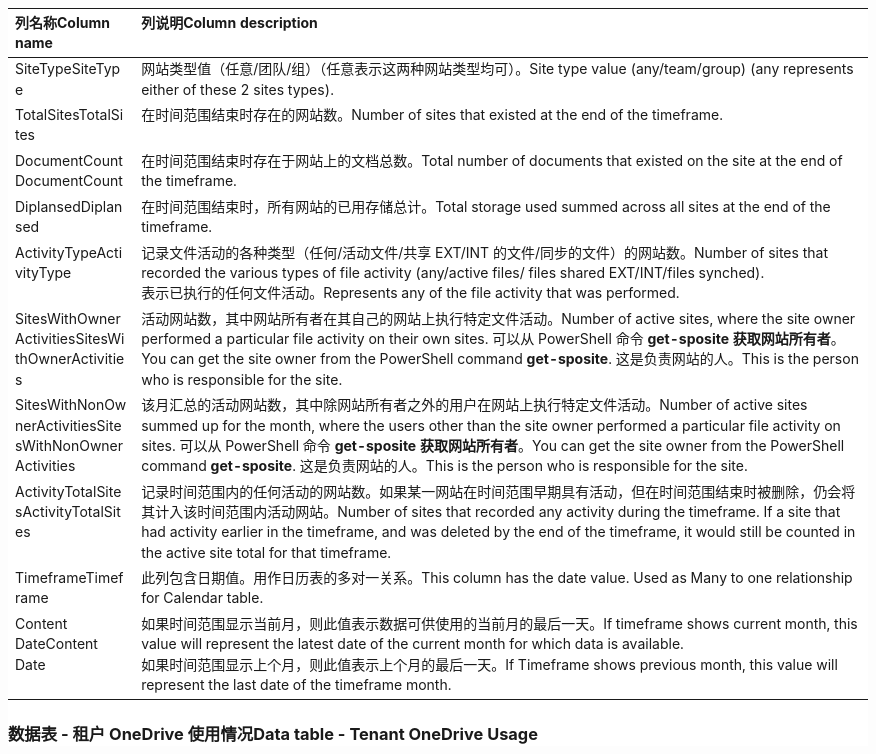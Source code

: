 |<span data-ttu-id="c02d0-407">**列名称**</span><span class="sxs-lookup"><span data-stu-id="c02d0-407">**Column name**</span></span>|<span data-ttu-id="c02d0-408">**列说明**</span><span class="sxs-lookup"><span data-stu-id="c02d0-408">**Column description**</span></span>|
|:-----|:-----|
|<span data-ttu-id="c02d0-409">SiteType</span><span class="sxs-lookup"><span data-stu-id="c02d0-409">SiteType</span></span>  <br/> |<span data-ttu-id="c02d0-410">网站类型值（任意/团队/组）（任意表示这两种网站类型均可）。</span><span class="sxs-lookup"><span data-stu-id="c02d0-410">Site type value (any/team/group) (any represents either of these 2 sites types).</span></span>  <br/> |
|<span data-ttu-id="c02d0-411">TotalSites</span><span class="sxs-lookup"><span data-stu-id="c02d0-411">TotalSites</span></span>  <br/> |<span data-ttu-id="c02d0-412">在时间范围结束时存在的网站数。</span><span class="sxs-lookup"><span data-stu-id="c02d0-412">Number of sites that existed at the end of the timeframe.</span></span>  <br/> |
|<span data-ttu-id="c02d0-413">DocumentCount</span><span class="sxs-lookup"><span data-stu-id="c02d0-413">DocumentCount</span></span>  <br/> |<span data-ttu-id="c02d0-414">在时间范围结束时存在于网站上的文档总数。</span><span class="sxs-lookup"><span data-stu-id="c02d0-414">Total number of documents that existed on the site at the end of the timeframe.</span></span>  <br/> |
|<span data-ttu-id="c02d0-415">Diplansed</span><span class="sxs-lookup"><span data-stu-id="c02d0-415">Diplansed</span></span>  <br/> |<span data-ttu-id="c02d0-416">在时间范围结束时，所有网站的已用存储总计。</span><span class="sxs-lookup"><span data-stu-id="c02d0-416">Total storage used summed across all sites at the end of the timeframe.</span></span>  <br/> |
|<span data-ttu-id="c02d0-417">ActivityType</span><span class="sxs-lookup"><span data-stu-id="c02d0-417">ActivityType</span></span>  <br/> |<span data-ttu-id="c02d0-418">记录文件活动的各种类型（任何/活动文件/共享 EXT/INT 的文件/同步的文件）的网站数。</span><span class="sxs-lookup"><span data-stu-id="c02d0-418">Number of sites that recorded the various types of file activity (any/active files/ files shared EXT/INT/files synched).</span></span>  <br/> <span data-ttu-id="c02d0-419">表示已执行的任何文件活动。</span><span class="sxs-lookup"><span data-stu-id="c02d0-419">Represents any of the file activity that was performed.</span></span>  <br/> |
|<span data-ttu-id="c02d0-420">SitesWithOwnerActivities</span><span class="sxs-lookup"><span data-stu-id="c02d0-420">SitesWithOwnerActivities</span></span>  <br/> |<span data-ttu-id="c02d0-421">活动网站数，其中网站所有者在其自己的网站上执行特定文件活动。</span><span class="sxs-lookup"><span data-stu-id="c02d0-421">Number of active sites, where the site owner performed a particular file activity on their own sites.</span></span> <span data-ttu-id="c02d0-422">可以从 PowerShell 命令 **get-sposite 获取网站所有者**。</span><span class="sxs-lookup"><span data-stu-id="c02d0-422">You can get the site owner from the PowerShell command **get-sposite**.</span></span> <span data-ttu-id="c02d0-423">这是负责网站的人。</span><span class="sxs-lookup"><span data-stu-id="c02d0-423">This is the person who is responsible for the site.</span></span>   <br/> |
|<span data-ttu-id="c02d0-424">SitesWithNonOwnerActivities</span><span class="sxs-lookup"><span data-stu-id="c02d0-424">SitesWithNonOwnerActivities</span></span>  <br/> |<span data-ttu-id="c02d0-425">该月汇总的活动网站数，其中除网站所有者之外的用户在网站上执行特定文件活动。</span><span class="sxs-lookup"><span data-stu-id="c02d0-425">Number of active sites summed up for the month, where the users other than the site owner performed a particular file activity on sites.</span></span> <span data-ttu-id="c02d0-426">可以从 PowerShell 命令 **get-sposite 获取网站所有者**。</span><span class="sxs-lookup"><span data-stu-id="c02d0-426">You can get the site owner from the PowerShell command **get-sposite**.</span></span> <span data-ttu-id="c02d0-427">这是负责网站的人。</span><span class="sxs-lookup"><span data-stu-id="c02d0-427">This is the person who is responsible for the site.</span></span> <br/> |
|<span data-ttu-id="c02d0-428">ActivityTotalSites</span><span class="sxs-lookup"><span data-stu-id="c02d0-428">ActivityTotalSites</span></span>  <br/> |<span data-ttu-id="c02d0-p116">记录时间范围内的任何活动的网站数。如果某一网站在时间范围早期具有活动，但在时间范围结束时被删除，仍会将其计入该时间范围内活动网站。</span><span class="sxs-lookup"><span data-stu-id="c02d0-p116">Number of sites that recorded any activity during the timeframe. If a site that had activity earlier in the timeframe, and was deleted by the end of the timeframe, it would still be counted in the active site total for that timeframe.</span></span>  <br/> |
|<span data-ttu-id="c02d0-431">Timeframe</span><span class="sxs-lookup"><span data-stu-id="c02d0-431">Timeframe</span></span>  <br/> |<span data-ttu-id="c02d0-p117">此列包含日期值。用作日历表的多对一关系。</span><span class="sxs-lookup"><span data-stu-id="c02d0-p117">This column has the date value. Used as Many to one relationship for Calendar table.</span></span>  <br/> |
|<span data-ttu-id="c02d0-434">Content Date</span><span class="sxs-lookup"><span data-stu-id="c02d0-434">Content Date</span></span>  <br/> |<span data-ttu-id="c02d0-435">如果时间范围显示当前月，则此值表示数据可供使用的当前月的最后一天。</span><span class="sxs-lookup"><span data-stu-id="c02d0-435">If timeframe shows current month, this value will represent the latest date of the current month for which data is available.</span></span>  <br/> <span data-ttu-id="c02d0-436">如果时间范围显示上个月，则此值表示上个月的最后一天。</span><span class="sxs-lookup"><span data-stu-id="c02d0-436">If Timeframe shows previous month, this value will represent the last date of the timeframe month.</span></span>  <br/> |
   
### <a name="data-table---tenant-onedrive-usage"></a><span data-ttu-id="c02d0-437">数据表 - 租户 OneDrive 使用情况</span><span class="sxs-lookup"><span data-stu-id="c02d0-437">Data table - Tenant OneDrive Usage</span></span>
